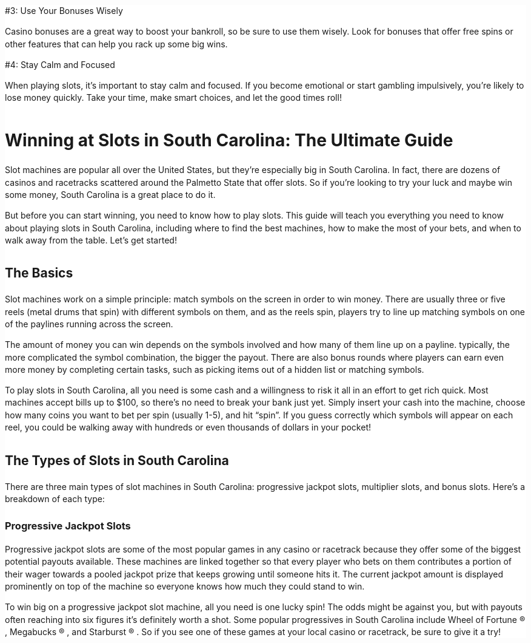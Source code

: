 #3: Use Your Bonuses Wisely

Casino bonuses are a great way to boost your bankroll, so be sure to use them wisely. Look for bonuses that offer free spins or other features that can help you rack up some big wins.

#4: Stay Calm and Focused

When playing slots, it’s important to stay calm and focused. If you become emotional or start gambling impulsively, you’re likely to lose money quickly. Take your time, make smart choices, and let the good times roll!

#  Winning at Slots in South Carolina: The Ultimate Guide

Slot machines are popular all over the United States, but they’re especially big in South Carolina. In fact, there are dozens of casinos and racetracks scattered around the Palmetto State that offer slots. So if you’re looking to try your luck and maybe win some money, South Carolina is a great place to do it.

But before you can start winning, you need to know how to play slots. This guide will teach you everything you need to know about playing slots in South Carolina, including where to find the best machines, how to make the most of your bets, and when to walk away from the table. Let’s get started!

## The Basics

Slot machines work on a simple principle: match symbols on the screen in order to win money. There are usually three or five reels (metal drums that spin) with different symbols on them, and as the reels spin, players try to line up matching symbols on one of the paylines running across the screen.

The amount of money you can win depends on the symbols involved and how many of them line up on a payline. typically, the more complicated the symbol combination, the bigger the payout. There are also bonus rounds where players can earn even more money by completing certain tasks, such as picking items out of a hidden list or matching symbols.

To play slots in South Carolina, all you need is some cash and a willingness to risk it all in an effort to get rich quick. Most machines accept bills up to $100, so there’s no need to break your bank just yet. Simply insert your cash into the machine, choose how many coins you want to bet per spin (usually 1-5), and hit “spin”. If you guess correctly which symbols will appear on each reel, you could be walking away with hundreds or even thousands of dollars in your pocket!

## The Types of Slots in South Carolina

There are three main types of slot machines in South Carolina: progressive jackpot slots, multiplier slots, and bonus slots. Here’s a breakdown of each type:

### Progressive Jackpot Slots
 Progressive jackpot slots are some of the most popular games in any casino or racetrack because they offer some of the biggest potential payouts available. These machines are linked together so that every player who bets on them contributes a portion of their wager towards a pooled jackpot prize that keeps growing until someone hits it. The current jackpot amount is displayed prominently on top of the machine so everyone knows how much they could stand to win.

To win big on a progressive jackpot slot machine, all you need is one lucky spin! The odds might be against you, but with payouts often reaching into six figures it’s definitely worth a shot. Some popular progressives in South Carolina include Wheel of Fortune ® , Megabucks ® , and Starburst ® . So if you see one of these games at your local casino or racetrack, be sure to give it a try!
